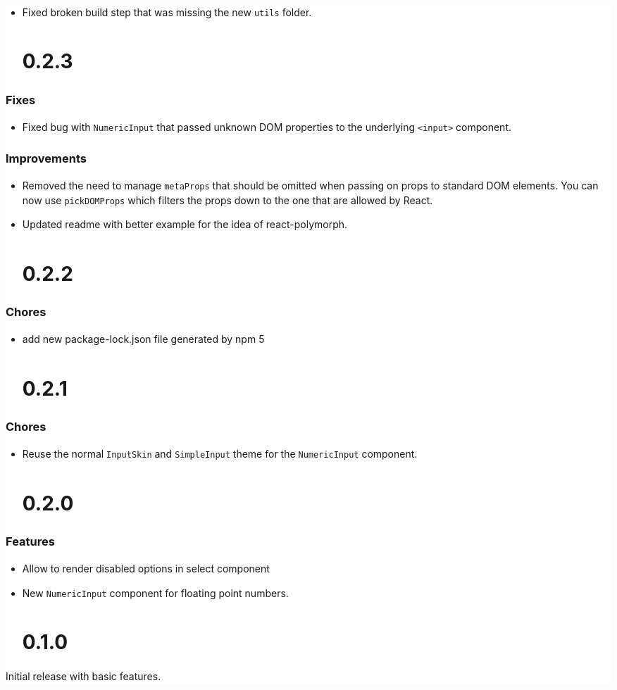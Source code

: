 - Fixed broken build step that was missing the new `utils` folder.

  # 0.2.3

### Fixes

- Fixed bug with `NumericInput` that passed unknown DOM properties to
  the underlying `<input>` component.

### Improvements

- Removed the need to manage `metaProps` that should be omitted when
  passing on props to standard DOM elements. You can now use `pickDOMProps`
  which filters the props down to the one that are allowed by React.

- Updated readme with better example for the idea of react-polymorph.

  # 0.2.2

### Chores

- add new package-lock.json file generated by npm 5

  # 0.2.1

### Chores

- Reuse the normal `InputSkin` and `SimpleInput` theme for the `NumericInput` component.

  # 0.2.0

### Features

- Allow to render disabled options in select component
- New `NumericInput` component for floating point numbers.

  # 0.1.0

Initial release with basic features.
